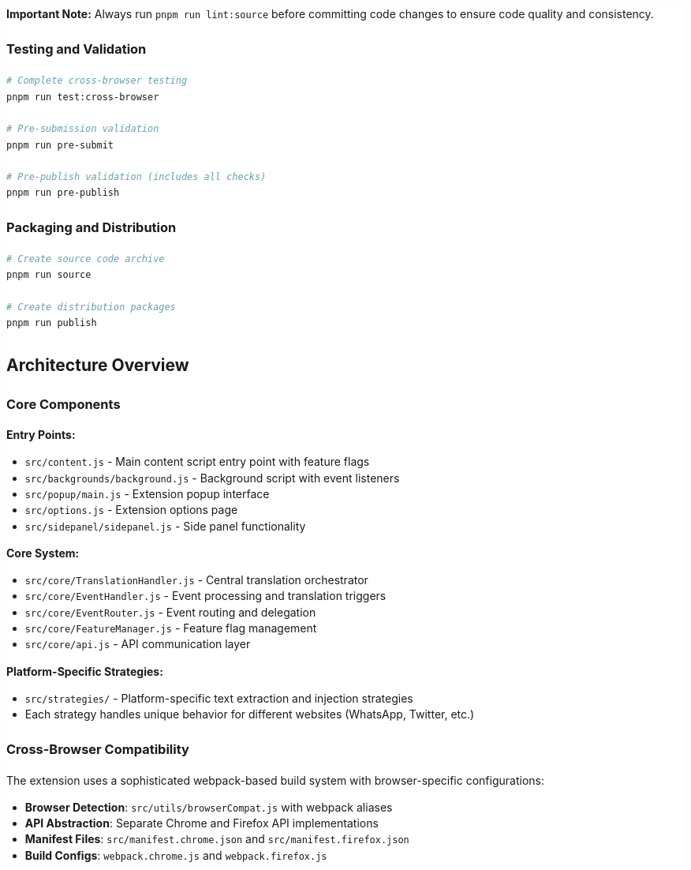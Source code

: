 **Important Note:** Always run `pnpm run lint:source` before committing code changes to ensure code quality and consistency.

### Testing and Validation
```bash
# Complete cross-browser testing
pnpm run test:cross-browser

# Pre-submission validation
pnpm run pre-submit

# Pre-publish validation (includes all checks)
pnpm run pre-publish
```

### Packaging and Distribution
```bash
# Create source code archive
pnpm run source

# Create distribution packages
pnpm run publish
```

## Architecture Overview

### Core Components

**Entry Points:**
- `src/content.js` - Main content script entry point with feature flags
- `src/backgrounds/background.js` - Background script with event listeners
- `src/popup/main.js` - Extension popup interface
- `src/options.js` - Extension options page
- `src/sidepanel/sidepanel.js` - Side panel functionality

**Core System:**
- `src/core/TranslationHandler.js` - Central translation orchestrator
- `src/core/EventHandler.js` - Event processing and translation triggers
- `src/core/EventRouter.js` - Event routing and delegation
- `src/core/FeatureManager.js` - Feature flag management
- `src/core/api.js` - API communication layer

**Platform-Specific Strategies:**
- `src/strategies/` - Platform-specific text extraction and injection strategies
- Each strategy handles unique behavior for different websites (WhatsApp, Twitter, etc.)

### Cross-Browser Compatibility

The extension uses a sophisticated webpack-based build system with browser-specific configurations:

- **Browser Detection**: `src/utils/browserCompat.js` with webpack aliases
- **API Abstraction**: Separate Chrome and Firefox API implementations
- **Manifest Files**: `src/manifest.chrome.json` and `src/manifest.firefox.json`
- **Build Configs**: `webpack.chrome.js` and `webpack.firefox.js`
